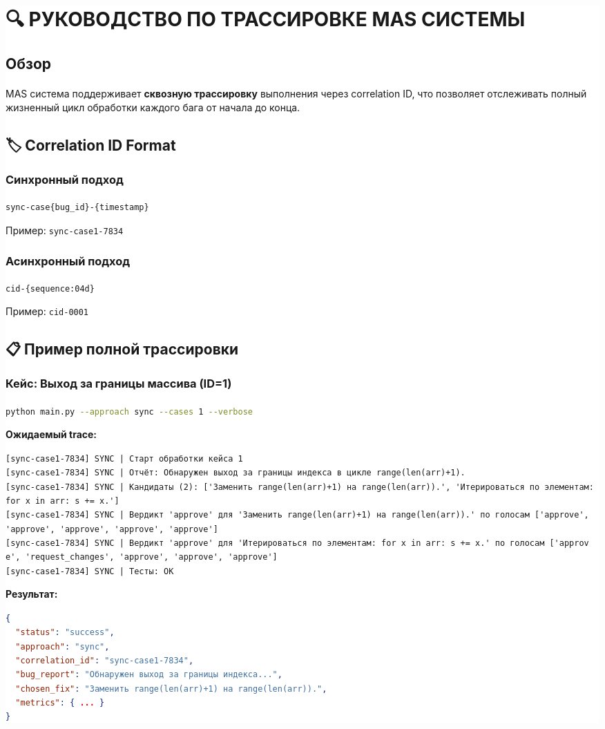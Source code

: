 # 🔍 РУКОВОДСТВО ПО ТРАССИРОВКЕ MAS СИСТЕМЫ

## Обзор

MAS система поддерживает **сквозную трассировку** выполнения через correlation ID, что позволяет отслеживать полный жизненный цикл обработки каждого бага от начала до конца.

## 🏷️ Correlation ID Format

### Синхронный подход
```
sync-case{bug_id}-{timestamp}
```
Пример: `sync-case1-7834`

### Асинхронный подход  
```
cid-{sequence:04d}
```
Пример: `cid-0001`

## 📋 Пример полной трассировки

### Кейс: Выход за границы массива (ID=1)

```bash
python main.py --approach sync --cases 1 --verbose
```

**Ожидаемый trace:**
```
[sync-case1-7834] SYNC | Старт обработки кейса 1
[sync-case1-7834] SYNC | Отчёт: Обнаружен выход за границы индекса в цикле range(len(arr)+1).
[sync-case1-7834] SYNC | Кандидаты (2): ['Заменить range(len(arr)+1) на range(len(arr)).', 'Итерироваться по элементам: for x in arr: s += x.']
[sync-case1-7834] SYNC | Вердикт 'approve' для 'Заменить range(len(arr)+1) на range(len(arr)).' по голосам ['approve', 'approve', 'approve', 'approve', 'approve']
[sync-case1-7834] SYNC | Вердикт 'approve' для 'Итерироваться по элементам: for x in arr: s += x.' по голосам ['approve', 'request_changes', 'approve', 'approve', 'approve']  
[sync-case1-7834] SYNC | Тесты: OK
```

**Результат:**
```json
{
  "status": "success",
  "approach": "sync", 
  "correlation_id": "sync-case1-7834",
  "bug_report": "Обнаружен выход за границы индекса...",
  "chosen_fix": "Заменить range(len(arr)+1) на range(len(arr)).",
  "metrics": { ... }
}
```
